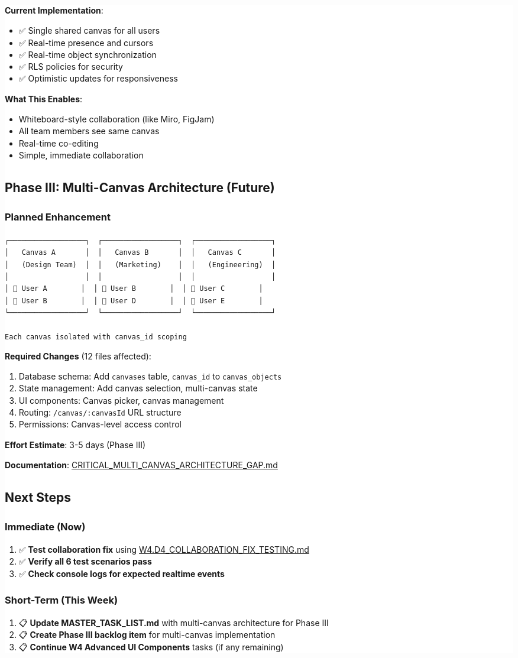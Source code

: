 ```
```

**Current Implementation**:
- ✅ Single shared canvas for all users
- ✅ Real-time presence and cursors
- ✅ Real-time object synchronization
- ✅ RLS policies for security
- ✅ Optimistic updates for responsiveness

**What This Enables**:
- Whiteboard-style collaboration (like Miro, FigJam)
- All team members see same canvas
- Real-time co-editing
- Simple, immediate collaboration

## Phase III: Multi-Canvas Architecture (Future)

### Planned Enhancement
```
┌──────────────────┐  ┌──────────────────┐  ┌──────────────────┐
│   Canvas A       │  │   Canvas B       │  │   Canvas C       │
│   (Design Team)  │  │   (Marketing)    │  │   (Engineering)  │
│                  │  │                  │  │                  │
│ 👤 User A        │  │ 👤 User B        │  │ 👤 User C        │
│ 👤 User B        │  │ 👤 User D        │  │ 👤 User E        │
└──────────────────┘  └──────────────────┘  └──────────────────┘

Each canvas isolated with canvas_id scoping
```

**Required Changes** (12 files affected):
1. Database schema: Add `canvases` table, `canvas_id` to `canvas_objects`
2. State management: Add canvas selection, multi-canvas state
3. UI components: Canvas picker, canvas management
4. Routing: `/canvas/:canvasId` URL structure
5. Permissions: Canvas-level access control

**Effort Estimate**: 3-5 days (Phase III)

**Documentation**: [CRITICAL_MULTI_CANVAS_ARCHITECTURE_GAP.md](./CRITICAL_MULTI_CANVAS_ARCHITECTURE_GAP.md#option-b-multi-canvas-architecture)

## Next Steps

### Immediate (Now)
1. ✅ **Test collaboration fix** using [W4.D4_COLLABORATION_FIX_TESTING.md](./W4.D4_COLLABORATION_FIX_TESTING.md)
2. ✅ **Verify all 6 test scenarios pass**
3. ✅ **Check console logs for expected realtime events**

### Short-Term (This Week)
1. 📋 **Update MASTER_TASK_LIST.md** with multi-canvas architecture for Phase III
2. 📋 **Create Phase III backlog item** for multi-canvas implementation
3. 📋 **Continue W4 Advanced UI Components** tasks (if any remaining)
